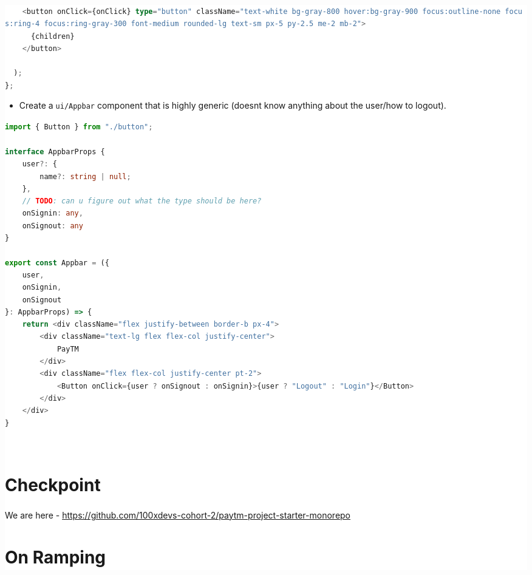 ```TypeScript
    <button onClick={onClick} type="button" className="text-white bg-gray-800 hover:bg-gray-900 focus:outline-none focus:ring-4 focus:ring-gray-300 font-medium rounded-lg text-sm px-5 py-2.5 me-2 mb-2">
      {children}
    </button>

  );
};

```

* Create a `ui/Appbar` component that is highly generic (doesnt know anything about the user/how to logout).&#x20;

```TypeScript
import { Button } from "./button";

interface AppbarProps {
    user?: {
        name?: string | null;
    },
    // TODO: can u figure out what the type should be here?
    onSignin: any,
    onSignout: any
}

export const Appbar = ({
    user,
    onSignin,
    onSignout
}: AppbarProps) => {
    return <div className="flex justify-between border-b px-4">
        <div className="text-lg flex flex-col justify-center">
            PayTM
        </div>
        <div className="flex flex-col justify-center pt-2">
            <Button onClick={user ? onSignout : onSignin}>{user ? "Logout" : "Login"}</Button>
        </div>
    </div>
}
```

 

# Checkpoint

We are here - <https://github.com/100xdevs-cohort-2/paytm-project-starter-monorepo>



# On Ramping
